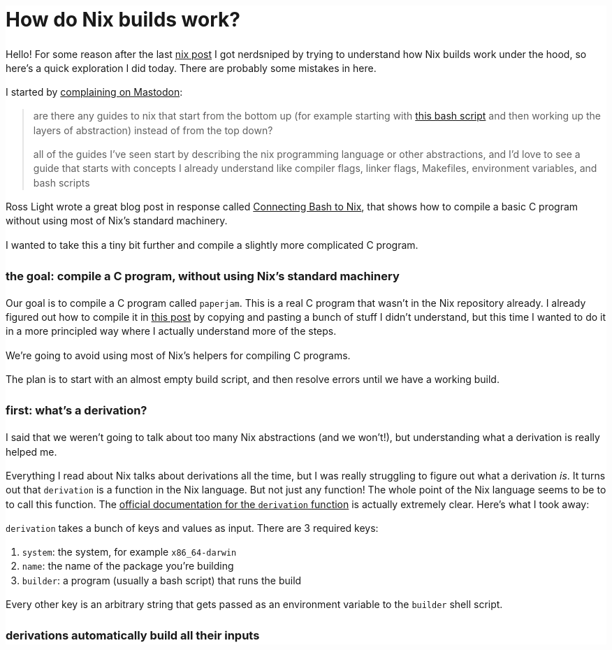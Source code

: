 [#]: subject: "How do Nix builds work?"
[#]: via: "https://jvns.ca/blog/2023/03/03/how-do-nix-builds-work-/"
[#]: author: "Julia Evans https://jvns.ca/"
[#]: collector: "lujun9972"
[#]: translator: " "
[#]: reviewer: " "
[#]: publisher: " "
[#]: url: " "

How do Nix builds work?
======

Hello! For some reason after the last [nix post][1] I got nerdsniped by trying to understand how Nix builds work under the hood, so here’s a quick exploration I did today. There are probably some mistakes in here.

I started by [complaining on Mastodon][2]:

> are there any guides to nix that start from the bottom up (for example starting with [this bash script][3] and then working up the layers of abstraction) instead of from the top down?
>
> all of the guides I’ve seen start by describing the nix programming language or other abstractions, and I’d love to see a guide that starts with concepts I already understand like compiler flags, linker flags, Makefiles, environment variables, and bash scripts

Ross Light wrote a great blog post in response called [Connecting Bash to Nix][4], that shows how to compile a basic C program without using most of Nix’s standard machinery.

I wanted to take this a tiny bit further and compile a slightly more complicated C program.

### the goal: compile a C program, without using Nix’s standard machinery

Our goal is to compile a C program called `paperjam`. This is a real C program that wasn’t in the Nix repository already. I already figured out how to compile it in [this post][1] by copying and pasting a bunch of stuff I didn’t understand, but this time I wanted to do it in a more principled way where I actually understand more of the steps.

We’re going to avoid using most of Nix’s helpers for compiling C programs.

The plan is to start with an almost empty build script, and then resolve errors until we have a working build.

### first: what’s a derivation?

I said that we weren’t going to talk about too many Nix abstractions (and we won’t!), but understanding what a derivation is really helped me.

Everything I read about Nix talks about derivations all the time, but I was really struggling to figure out what a derivation _is_. It turns out that `derivation` is a function in the Nix language. But not just any function! The whole point of the Nix language seems to be to to call this function. The [official documentation for the `derivation` function][5] is actually extremely clear. Here’s what I took away:

`derivation` takes a bunch of keys and values as input. There are 3 required keys:

  1. `system`: the system, for example `x86_64-darwin`
  2. `name`: the name of the package you’re building
  3. `builder`: a program (usually a bash script) that runs the build



Every other key is an arbitrary string that gets passed as an environment variable to the `builder` shell script.

### derivations automatically build all their inputs


[a]: https://jvns.ca/
[b]: https://github.com/lujun9972
[1]: https://jvns.ca/blog/2023/02/28/some-notes-on-using-nix/
[2]: https://social.jvns.ca/@b0rk/109954253779465018
[3]: https://github.com/NixOS/nixpkgs/blob/master/pkgs/stdenv/generic/setup.sh
[4]: https://www.zombiezen.com/blog/2023/03/connecting-bash-to-nix/
[5]: https://nixos.org/manual/nix/stable/language/derivations.html
[6]: https://nixos.org/manual/nixpkgs/stable/#chap-stdenv
[7]: https://github.com/NixOS/nixpkgs/blob/fc2bfe1cdc910104e6df52c5dc449e8f855c66b7/pkgs/stdenv/generic/setup.sh
[8]: https://github.com/NixOS/nixpkgs/blob/fc2bfe1cdc910104e6df52c5dc449e8f855c66b7/pkgs/stdenv/generic/setup.sh#L61-L74